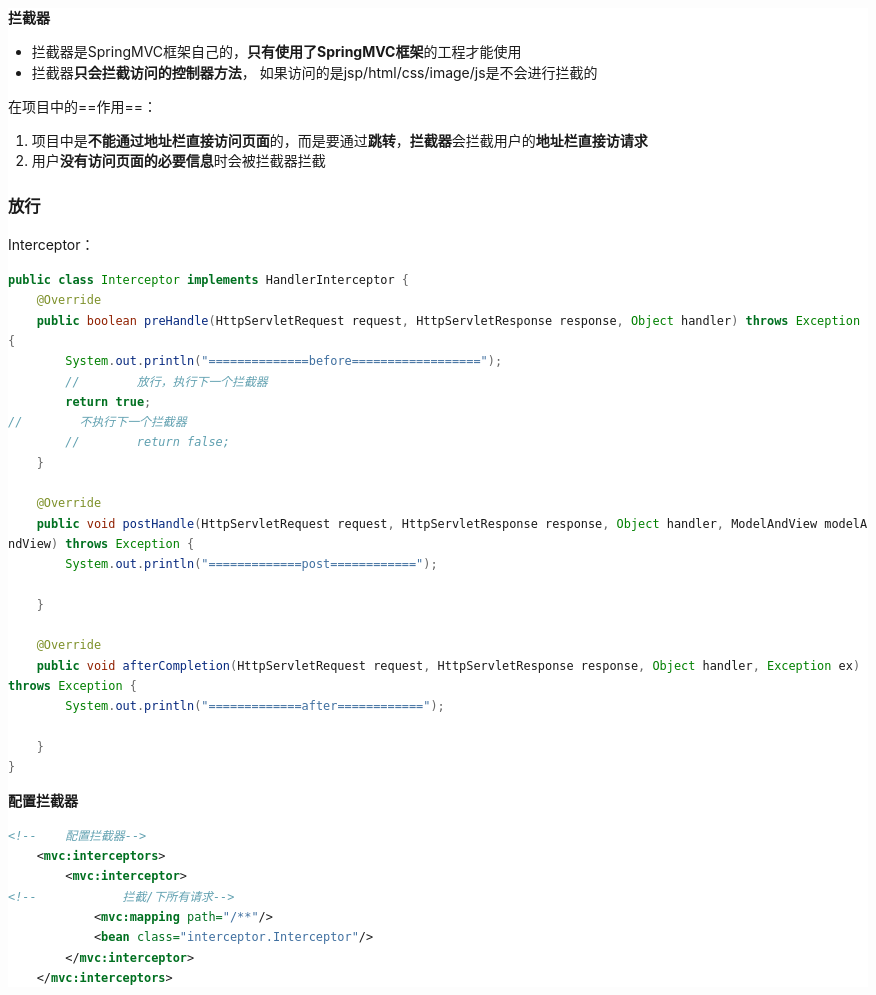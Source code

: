 **拦截器** 

- 拦截器是SpringMVC框架自己的，**只有使用了SpringMVC框架**的工程才能使用
- 拦截器**只会拦截访问的控制器方法**， 如果访问的是jsp/html/css/image/js是不会进行拦截的



在项目中的==作用==：

1. 项目中是**不能通过地址栏直接访问页面**的，而是要通过**跳转**，**拦截器**会拦截用户的**地址栏直接访请求**
2. 用户**没有访问页面的必要信息**时会被拦截器拦截



### 放行

Interceptor：

```java
public class Interceptor implements HandlerInterceptor {
    @Override
    public boolean preHandle(HttpServletRequest request, HttpServletResponse response, Object handler) throws Exception {
        System.out.println("==============before==================");
        //        放行，执行下一个拦截器
        return true;
//        不执行下一个拦截器
        //        return false;
    }

    @Override
    public void postHandle(HttpServletRequest request, HttpServletResponse response, Object handler, ModelAndView modelAndView) throws Exception {
        System.out.println("=============post============");

    }

    @Override
    public void afterCompletion(HttpServletRequest request, HttpServletResponse response, Object handler, Exception ex) throws Exception {
        System.out.println("=============after============");

    }
}
```

**配置拦截器**

```xml
<!--    配置拦截器-->
    <mvc:interceptors>
        <mvc:interceptor>
<!--            拦截/下所有请求-->
            <mvc:mapping path="/**"/>
            <bean class="interceptor.Interceptor"/>
        </mvc:interceptor>
    </mvc:interceptors>
```
